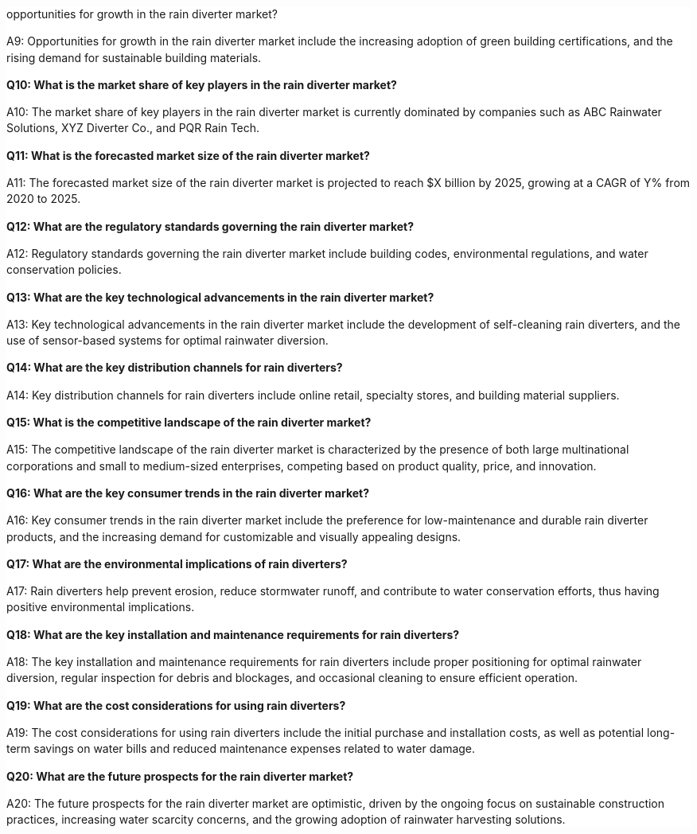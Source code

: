opportunities for growth in the rain diverter market?</strong></p><p>A9: Opportunities for growth in the rain diverter market include the increasing adoption of green building certifications, and the rising demand for sustainable building materials.</p><p><strong>Q10: What is the market share of key players in the rain diverter market?</strong></p><p>A10: The market share of key players in the rain diverter market is currently dominated by companies such as ABC Rainwater Solutions, XYZ Diverter Co., and PQR Rain Tech.</p><p><strong>Q11: What is the forecasted market size of the rain diverter market?</strong></p><p>A11: The forecasted market size of the rain diverter market is projected to reach $X billion by 2025, growing at a CAGR of Y% from 2020 to 2025.</p><p><strong>Q12: What are the regulatory standards governing the rain diverter market?</strong></p><p>A12: Regulatory standards governing the rain diverter market include building codes, environmental regulations, and water conservation policies.</p><p><strong>Q13: What are the key technological advancements in the rain diverter market?</strong></p><p>A13: Key technological advancements in the rain diverter market include the development of self-cleaning rain diverters, and the use of sensor-based systems for optimal rainwater diversion.</p><p><strong>Q14: What are the key distribution channels for rain diverters?</strong></p><p>A14: Key distribution channels for rain diverters include online retail, specialty stores, and building material suppliers.</p><p><strong>Q15: What is the competitive landscape of the rain diverter market?</strong></p><p>A15: The competitive landscape of the rain diverter market is characterized by the presence of both large multinational corporations and small to medium-sized enterprises, competing based on product quality, price, and innovation.</p><p><strong>Q16: What are the key consumer trends in the rain diverter market?</strong></p><p>A16: Key consumer trends in the rain diverter market include the preference for low-maintenance and durable rain diverter products, and the increasing demand for customizable and visually appealing designs.</p><p><strong>Q17: What are the environmental implications of rain diverters?</strong></p><p>A17: Rain diverters help prevent erosion, reduce stormwater runoff, and contribute to water conservation efforts, thus having positive environmental implications.</p><p><strong>Q18: What are the key installation and maintenance requirements for rain diverters?</strong></p><p>A18: The key installation and maintenance requirements for rain diverters include proper positioning for optimal rainwater diversion, regular inspection for debris and blockages, and occasional cleaning to ensure efficient operation.</p><p><strong>Q19: What are the cost considerations for using rain diverters?</strong></p><p>A19: The cost considerations for using rain diverters include the initial purchase and installation costs, as well as potential long-term savings on water bills and reduced maintenance expenses related to water damage.</p><p><strong>Q20: What are the future prospects for the rain diverter market?</strong></p><p>A20: The future prospects for the rain diverter market are optimistic, driven by the ongoing focus on sustainable construction practices, increasing water scarcity concerns, and the growing adoption of rainwater harvesting solutions.</p></body></html></strong></p>
